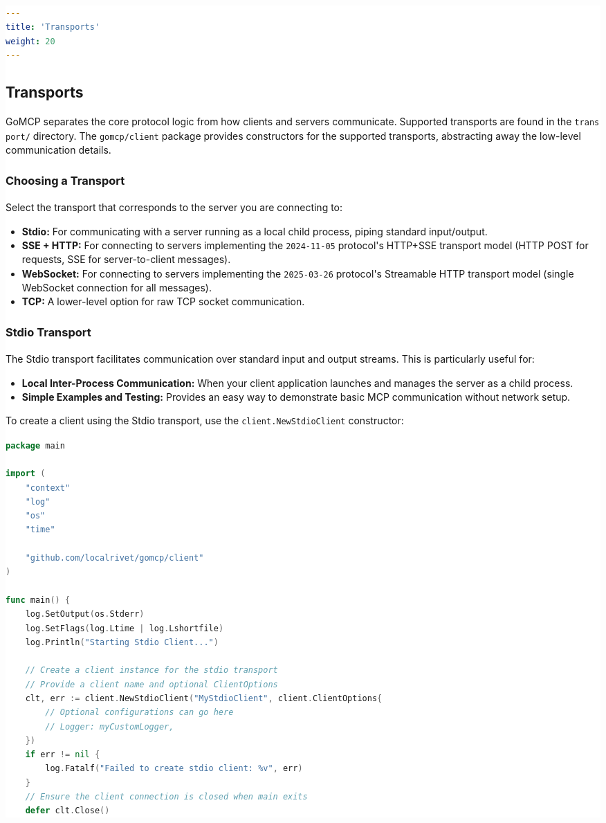 ```yaml
---
title: 'Transports'
weight: 20
---
```


## Transports

GoMCP separates the core protocol logic from how clients and servers communicate. Supported transports are found in the `transport/` directory. The `gomcp/client` package provides constructors for the supported transports, abstracting away the low-level communication details.

### Choosing a Transport

Select the transport that corresponds to the server you are connecting to:

- **Stdio:** For communicating with a server running as a local child process, piping standard input/output.
- **SSE + HTTP:** For connecting to servers implementing the `2024-11-05` protocol's HTTP+SSE transport model (HTTP POST for requests, SSE for server-to-client messages).
- **WebSocket:** For connecting to servers implementing the `2025-03-26` protocol's Streamable HTTP transport model (single WebSocket connection for all messages).
- **TCP:** A lower-level option for raw TCP socket communication.

### Stdio Transport

The Stdio transport facilitates communication over standard input and output streams. This is particularly useful for:

- **Local Inter-Process Communication:** When your client application launches and manages the server as a child process.
- **Simple Examples and Testing:** Provides an easy way to demonstrate basic MCP communication without network setup.

To create a client using the Stdio transport, use the `client.NewStdioClient` constructor:

```go
package main

import (
	"context"
	"log"
	"os"
	"time"

	"github.com/localrivet/gomcp/client"
)

func main() {
	log.SetOutput(os.Stderr)
	log.SetFlags(log.Ltime | log.Lshortfile)
	log.Println("Starting Stdio Client...")

	// Create a client instance for the stdio transport
	// Provide a client name and optional ClientOptions
	clt, err := client.NewStdioClient("MyStdioClient", client.ClientOptions{
		// Optional configurations can go here
		// Logger: myCustomLogger,
	})
	if err != nil {
		log.Fatalf("Failed to create stdio client: %v", err)
	}
	// Ensure the client connection is closed when main exits
	defer clt.Close()

```